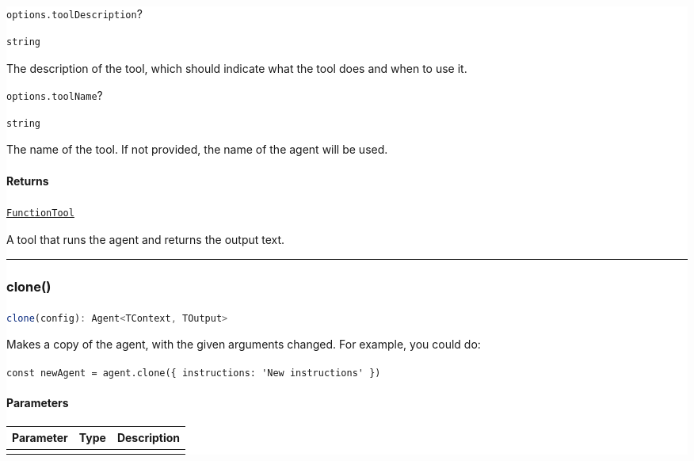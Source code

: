 `options.toolDescription`?

</td>
<td>

`string`

</td>
<td>

The description of the tool, which should indicate what the tool does and when to use it.

</td>
</tr>
<tr>
<td>

`options.toolName`?

</td>
<td>

`string`

</td>
<td>

The name of the tool. If not provided, the name of the agent will be used.

</td>
</tr>
</tbody>
</table>

#### Returns

[`FunctionTool`](/openai-agents-js/openai/agents/type-aliases/functiontool/)

A tool that runs the agent and returns the output text.

***

### clone()

```ts
clone(config): Agent<TContext, TOutput>
```

Makes a copy of the agent, with the given arguments changed. For example, you could do:

```
const newAgent = agent.clone({ instructions: 'New instructions' })
```

#### Parameters

<table>
<thead>
<tr>
<th>Parameter</th>
<th>Type</th>
<th>Description</th>
</tr>
</thead>
<tbody>
<tr>
<td>
